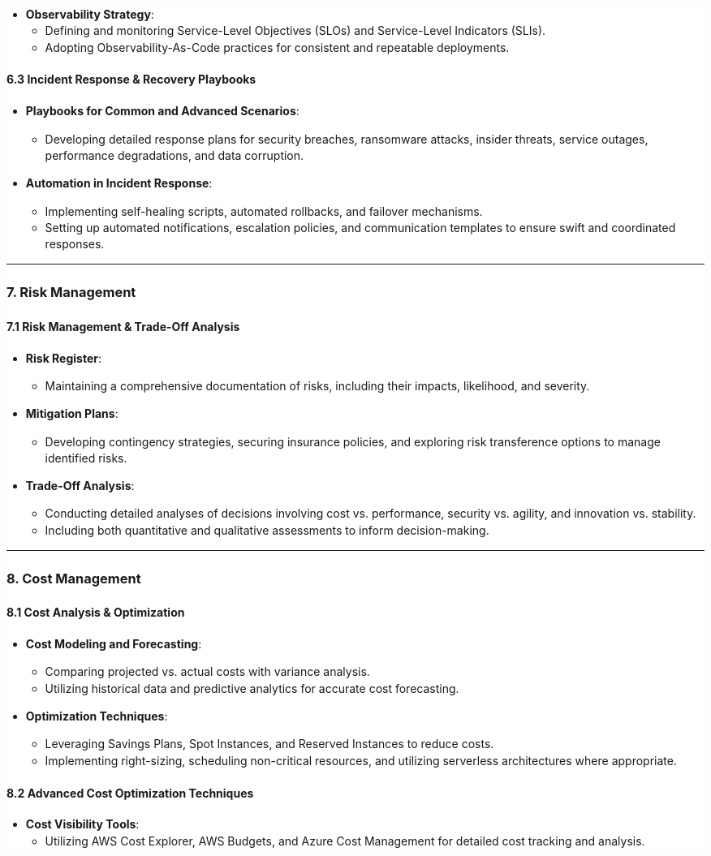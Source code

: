 - **Observability Strategy**:
    - Defining and monitoring Service-Level Objectives (SLOs) and Service-Level Indicators (SLIs).
    - Adopting Observability-As-Code practices for consistent and repeatable deployments.

#### **6.3 Incident Response & Recovery Playbooks**

- **Playbooks for Common and Advanced Scenarios**:
    - Developing detailed response plans for security breaches, ransomware attacks, insider threats, service outages, performance degradations, and data corruption.
  
- **Automation in Incident Response**:
    - Implementing self-healing scripts, automated rollbacks, and failover mechanisms.
    - Setting up automated notifications, escalation policies, and communication templates to ensure swift and coordinated responses.

---

### **7. Risk Management**

#### **7.1 Risk Management & Trade-Off Analysis**

- **Risk Register**:
    - Maintaining a comprehensive documentation of risks, including their impacts, likelihood, and severity.
  
- **Mitigation Plans**:
    - Developing contingency strategies, securing insurance policies, and exploring risk transference options to manage identified risks.
  
- **Trade-Off Analysis**:
    - Conducting detailed analyses of decisions involving cost vs. performance, security vs. agility, and innovation vs. stability.
    - Including both quantitative and qualitative assessments to inform decision-making.

---

### **8. Cost Management**

#### **8.1 Cost Analysis & Optimization**

- **Cost Modeling and Forecasting**:
    - Comparing projected vs. actual costs with variance analysis.
    - Utilizing historical data and predictive analytics for accurate cost forecasting.
  
- **Optimization Techniques**:
    - Leveraging Savings Plans, Spot Instances, and Reserved Instances to reduce costs.
    - Implementing right-sizing, scheduling non-critical resources, and utilizing serverless architectures where appropriate.

#### **8.2 Advanced Cost Optimization Techniques**

- **Cost Visibility Tools**:
    - Utilizing AWS Cost Explorer, AWS Budgets, and Azure Cost Management for detailed cost tracking and analysis.
  